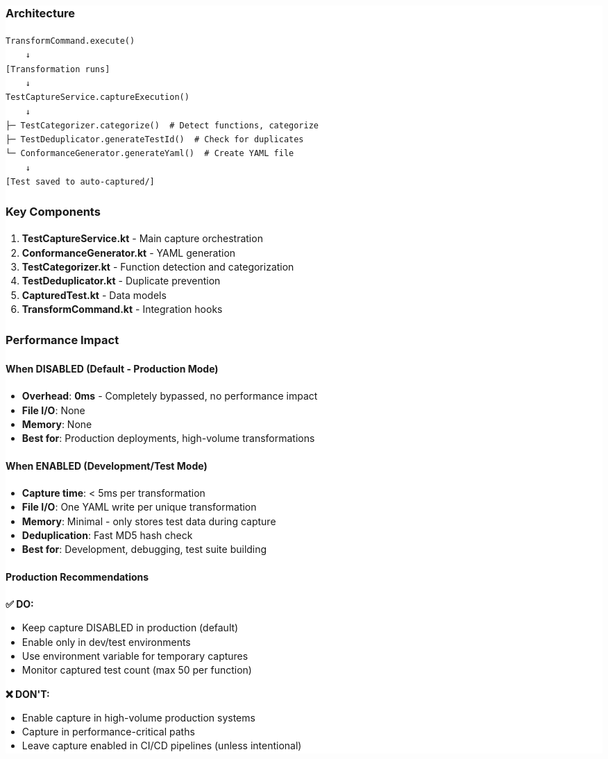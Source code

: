 ### Architecture

```
TransformCommand.execute()
    ↓
[Transformation runs]
    ↓
TestCaptureService.captureExecution()
    ↓
├─ TestCategorizer.categorize()  # Detect functions, categorize
├─ TestDeduplicator.generateTestId()  # Check for duplicates
└─ ConformanceGenerator.generateYaml()  # Create YAML file
    ↓
[Test saved to auto-captured/]
```

### Key Components

1. **TestCaptureService.kt** - Main capture orchestration
2. **ConformanceGenerator.kt** - YAML generation
3. **TestCategorizer.kt** - Function detection and categorization
4. **TestDeduplicator.kt** - Duplicate prevention
5. **CapturedTest.kt** - Data models
6. **TransformCommand.kt** - Integration hooks

### Performance Impact

#### When DISABLED (Default - Production Mode)
- **Overhead**: **0ms** - Completely bypassed, no performance impact
- **File I/O**: None
- **Memory**: None
- **Best for**: Production deployments, high-volume transformations

#### When ENABLED (Development/Test Mode)
- **Capture time**: < 5ms per transformation
- **File I/O**: One YAML write per unique transformation
- **Memory**: Minimal - only stores test data during capture
- **Deduplication**: Fast MD5 hash check
- **Best for**: Development, debugging, test suite building

#### Production Recommendations

**✅ DO:**
- Keep capture DISABLED in production (default)
- Enable only in dev/test environments
- Use environment variable for temporary captures
- Monitor captured test count (max 50 per function)

**❌ DON'T:**
- Enable capture in high-volume production systems
- Capture in performance-critical paths
- Leave capture enabled in CI/CD pipelines (unless intentional)
